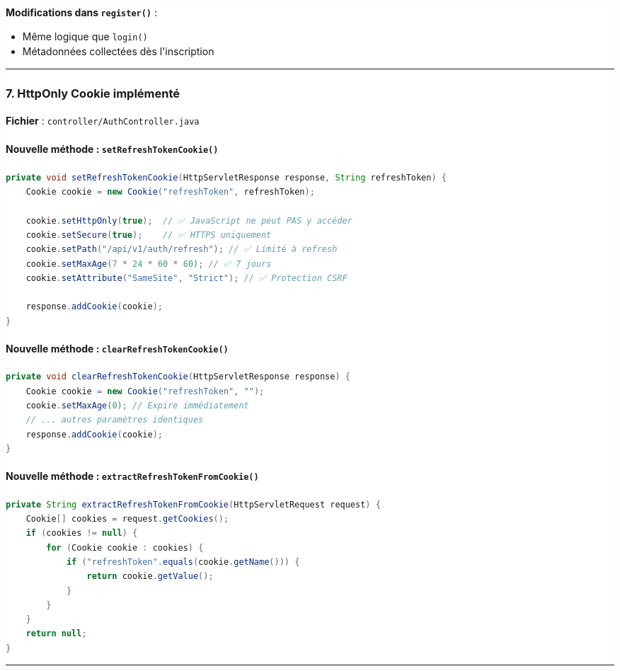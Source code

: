 **Modifications dans `register()`** :
- Même logique que `login()`
- Métadonnées collectées dès l'inscription

---

### **7. HttpOnly Cookie implémenté**

**Fichier** : `controller/AuthController.java`

#### **Nouvelle méthode : `setRefreshTokenCookie()`**

```java
private void setRefreshTokenCookie(HttpServletResponse response, String refreshToken) {
    Cookie cookie = new Cookie("refreshToken", refreshToken);
    
    cookie.setHttpOnly(true);  // ✅ JavaScript ne peut PAS y accéder
    cookie.setSecure(true);    // ✅ HTTPS uniquement
    cookie.setPath("/api/v1/auth/refresh"); // ✅ Limité à refresh
    cookie.setMaxAge(7 * 24 * 60 * 60); // ✅ 7 jours
    cookie.setAttribute("SameSite", "Strict"); // ✅ Protection CSRF
    
    response.addCookie(cookie);
}
```

#### **Nouvelle méthode : `clearRefreshTokenCookie()`**

```java
private void clearRefreshTokenCookie(HttpServletResponse response) {
    Cookie cookie = new Cookie("refreshToken", "");
    cookie.setMaxAge(0); // Expire immédiatement
    // ... autres paramètres identiques
    response.addCookie(cookie);
}
```

#### **Nouvelle méthode : `extractRefreshTokenFromCookie()`**

```java
private String extractRefreshTokenFromCookie(HttpServletRequest request) {
    Cookie[] cookies = request.getCookies();
    if (cookies != null) {
        for (Cookie cookie : cookies) {
            if ("refreshToken".equals(cookie.getName())) {
                return cookie.getValue();
            }
        }
    }
    return null;
}
```

---
